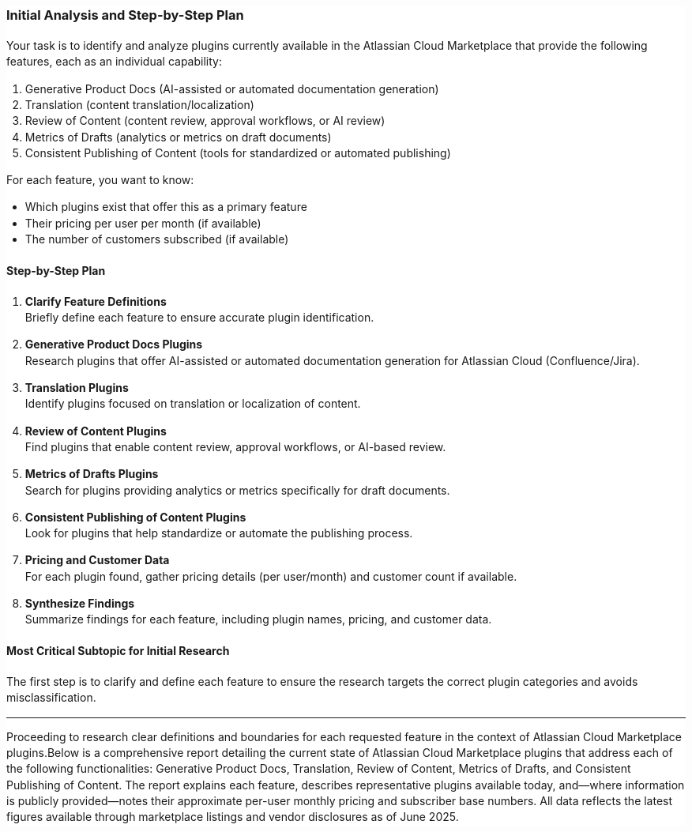 ### Initial Analysis and Step-by-Step Plan

Your task is to identify and analyze plugins currently available in the Atlassian Cloud Marketplace that provide the following features, each as an individual capability:

1. Generative Product Docs (AI-assisted or automated documentation generation)
2. Translation (content translation/localization)
3. Review of Content (content review, approval workflows, or AI review)
4. Metrics of Drafts (analytics or metrics on draft documents)
5. Consistent Publishing of Content (tools for standardized or automated publishing)

For each feature, you want to know:

- Which plugins exist that offer this as a primary feature
- Their pricing per user per month (if available)
- The number of customers subscribed (if available)

#### Step-by-Step Plan

1. **Clarify Feature Definitions**  
    Briefly define each feature to ensure accurate plugin identification.
    
2. **Generative Product Docs Plugins**  
    Research plugins that offer AI-assisted or automated documentation generation for Atlassian Cloud (Confluence/Jira).
    
3. **Translation Plugins**  
    Identify plugins focused on translation or localization of content.
    
4. **Review of Content Plugins**  
    Find plugins that enable content review, approval workflows, or AI-based review.
    
5. **Metrics of Drafts Plugins**  
    Search for plugins providing analytics or metrics specifically for draft documents.
    
6. **Consistent Publishing of Content Plugins**  
    Look for plugins that help standardize or automate the publishing process.
    
7. **Pricing and Customer Data**  
    For each plugin found, gather pricing details (per user/month) and customer count if available.
    
8. **Synthesize Findings**  
    Summarize findings for each feature, including plugin names, pricing, and customer data.
    

#### Most Critical Subtopic for Initial Research

The first step is to clarify and define each feature to ensure the research targets the correct plugin categories and avoids misclassification.

---

Proceeding to research clear definitions and boundaries for each requested feature in the context of Atlassian Cloud Marketplace plugins.Below is a comprehensive report detailing the current state of Atlassian Cloud Marketplace plugins that address each of the following functionalities: Generative Product Docs, Translation, Review of Content, Metrics of Drafts, and Consistent Publishing of Content. The report explains each feature, describes representative plugins available today, and—where information is publicly provided—notes their approximate per-user monthly pricing and subscriber base numbers. All data reflects the latest figures available through marketplace listings and vendor disclosures as of June 2025.
